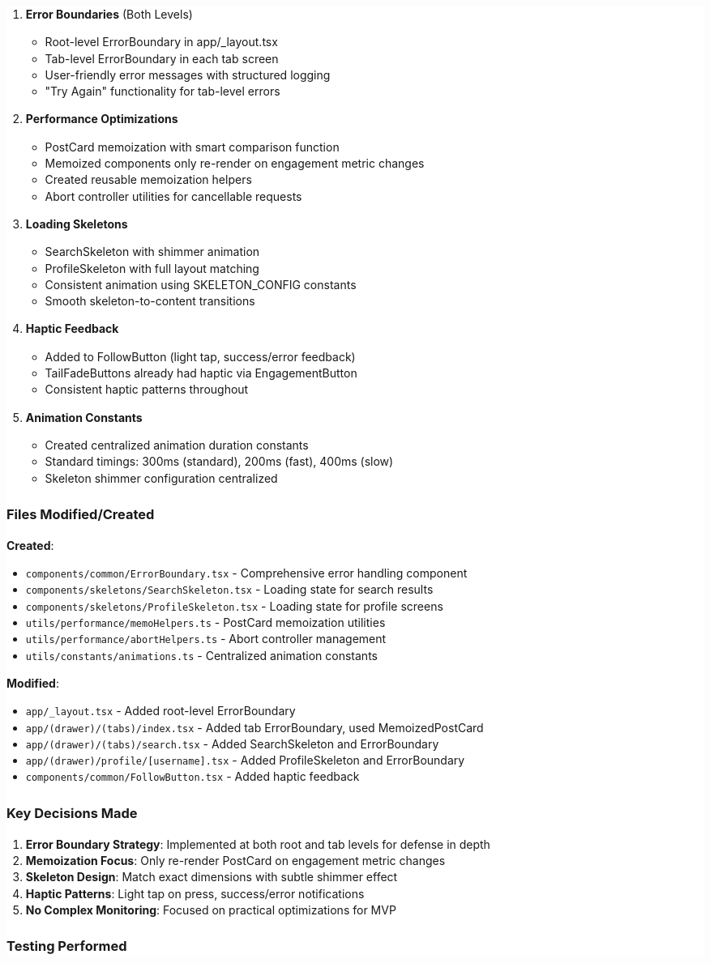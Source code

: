 1. **Error Boundaries** (Both Levels)
   - Root-level ErrorBoundary in app/_layout.tsx
   - Tab-level ErrorBoundary in each tab screen
   - User-friendly error messages with structured logging
   - "Try Again" functionality for tab-level errors

2. **Performance Optimizations**
   - PostCard memoization with smart comparison function
   - Memoized components only re-render on engagement metric changes
   - Created reusable memoization helpers
   - Abort controller utilities for cancellable requests

3. **Loading Skeletons**
   - SearchSkeleton with shimmer animation
   - ProfileSkeleton with full layout matching
   - Consistent animation using SKELETON_CONFIG constants
   - Smooth skeleton-to-content transitions

4. **Haptic Feedback**
   - Added to FollowButton (light tap, success/error feedback)
   - TailFadeButtons already had haptic via EngagementButton
   - Consistent haptic patterns throughout

5. **Animation Constants**
   - Created centralized animation duration constants
   - Standard timings: 300ms (standard), 200ms (fast), 400ms (slow)
   - Skeleton shimmer configuration centralized

### Files Modified/Created

**Created**:
- `components/common/ErrorBoundary.tsx` - Comprehensive error handling component
- `components/skeletons/SearchSkeleton.tsx` - Loading state for search results
- `components/skeletons/ProfileSkeleton.tsx` - Loading state for profile screens
- `utils/performance/memoHelpers.ts` - PostCard memoization utilities
- `utils/performance/abortHelpers.ts` - Abort controller management
- `utils/constants/animations.ts` - Centralized animation constants

**Modified**:
- `app/_layout.tsx` - Added root-level ErrorBoundary
- `app/(drawer)/(tabs)/index.tsx` - Added tab ErrorBoundary, used MemoizedPostCard
- `app/(drawer)/(tabs)/search.tsx` - Added SearchSkeleton and ErrorBoundary
- `app/(drawer)/profile/[username].tsx` - Added ProfileSkeleton and ErrorBoundary
- `components/common/FollowButton.tsx` - Added haptic feedback

### Key Decisions Made

1. **Error Boundary Strategy**: Implemented at both root and tab levels for defense in depth
2. **Memoization Focus**: Only re-render PostCard on engagement metric changes
3. **Skeleton Design**: Match exact dimensions with subtle shimmer effect
4. **Haptic Patterns**: Light tap on press, success/error notifications
5. **No Complex Monitoring**: Focused on practical optimizations for MVP

### Testing Performed
